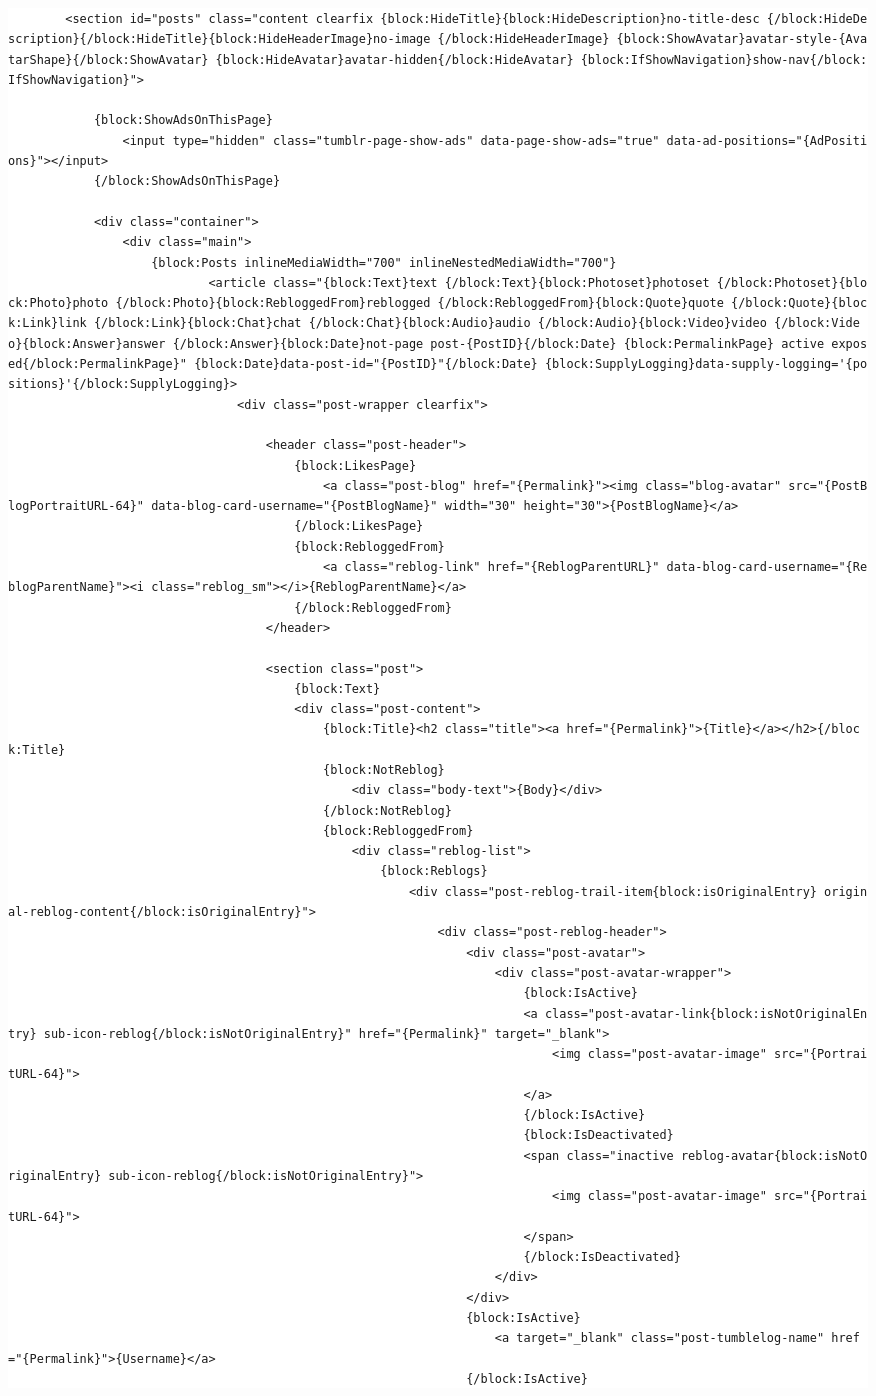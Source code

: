             <section id="posts" class="content clearfix {block:HideTitle}{block:HideDescription}no-title-desc {/block:HideDescription}{/block:HideTitle}{block:HideHeaderImage}no-image {/block:HideHeaderImage} {block:ShowAvatar}avatar-style-{AvatarShape}{/block:ShowAvatar} {block:HideAvatar}avatar-hidden{/block:HideAvatar} {block:IfShowNavigation}show-nav{/block:IfShowNavigation}">

                {block:ShowAdsOnThisPage}
                    <input type="hidden" class="tumblr-page-show-ads" data-page-show-ads="true" data-ad-positions="{AdPositions}"></input>
                {/block:ShowAdsOnThisPage}

                <div class="container">
                    <div class="main">
                        {block:Posts inlineMediaWidth="700" inlineNestedMediaWidth="700"}
                                <article class="{block:Text}text {/block:Text}{block:Photoset}photoset {/block:Photoset}{block:Photo}photo {/block:Photo}{block:RebloggedFrom}reblogged {/block:RebloggedFrom}{block:Quote}quote {/block:Quote}{block:Link}link {/block:Link}{block:Chat}chat {/block:Chat}{block:Audio}audio {/block:Audio}{block:Video}video {/block:Video}{block:Answer}answer {/block:Answer}{block:Date}not-page post-{PostID}{/block:Date} {block:PermalinkPage} active exposed{/block:PermalinkPage}" {block:Date}data-post-id="{PostID}"{/block:Date} {block:SupplyLogging}data-supply-logging='{positions}'{/block:SupplyLogging}>
                                    <div class="post-wrapper clearfix">

                                        <header class="post-header">
                                            {block:LikesPage}
                                                <a class="post-blog" href="{Permalink}"><img class="blog-avatar" src="{PostBlogPortraitURL-64}" data-blog-card-username="{PostBlogName}" width="30" height="30">{PostBlogName}</a>
                                            {/block:LikesPage}
                                            {block:RebloggedFrom}
                                                <a class="reblog-link" href="{ReblogParentURL}" data-blog-card-username="{ReblogParentName}"><i class="reblog_sm"></i>{ReblogParentName}</a>
                                            {/block:RebloggedFrom}
                                        </header>

                                        <section class="post">
                                            {block:Text}
                                            <div class="post-content">
                                                {block:Title}<h2 class="title"><a href="{Permalink}">{Title}</a></h2>{/block:Title}
                                                {block:NotReblog}
                                                    <div class="body-text">{Body}</div>
                                                {/block:NotReblog}
                                                {block:RebloggedFrom}
                                                    <div class="reblog-list">
                                                        {block:Reblogs}
                                                            <div class="post-reblog-trail-item{block:isOriginalEntry} original-reblog-content{/block:isOriginalEntry}">
                                                                <div class="post-reblog-header">
                                                                    <div class="post-avatar">
                                                                        <div class="post-avatar-wrapper">
                                                                            {block:IsActive}
                                                                            <a class="post-avatar-link{block:isNotOriginalEntry} sub-icon-reblog{/block:isNotOriginalEntry}" href="{Permalink}" target="_blank">
                                                                                <img class="post-avatar-image" src="{PortraitURL-64}">
                                                                            </a>
                                                                            {/block:IsActive}
                                                                            {block:IsDeactivated}
                                                                            <span class="inactive reblog-avatar{block:isNotOriginalEntry} sub-icon-reblog{/block:isNotOriginalEntry}">
                                                                                <img class="post-avatar-image" src="{PortraitURL-64}">
                                                                            </span>
                                                                            {/block:IsDeactivated}
                                                                        </div>
                                                                    </div>
                                                                    {block:IsActive}
                                                                        <a target="_blank" class="post-tumblelog-name" href="{Permalink}">{Username}</a>
                                                                    {/block:IsActive}